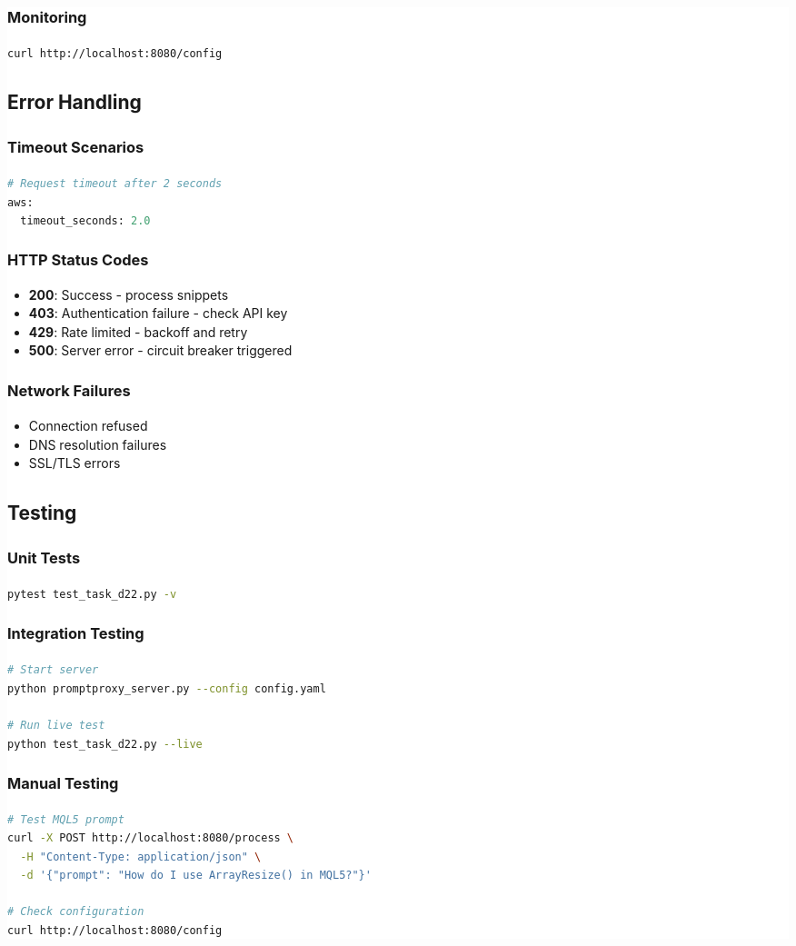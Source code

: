 ### Monitoring
```bash
curl http://localhost:8080/config
```

## Error Handling

### Timeout Scenarios
```python
# Request timeout after 2 seconds
aws:
  timeout_seconds: 2.0
```

### HTTP Status Codes
- **200**: Success - process snippets
- **403**: Authentication failure - check API key
- **429**: Rate limited - backoff and retry
- **500**: Server error - circuit breaker triggered

### Network Failures
- Connection refused
- DNS resolution failures
- SSL/TLS errors

## Testing

### Unit Tests
```bash
pytest test_task_d22.py -v
```

### Integration Testing
```bash
# Start server
python promptproxy_server.py --config config.yaml

# Run live test
python test_task_d22.py --live
```

### Manual Testing
```bash
# Test MQL5 prompt
curl -X POST http://localhost:8080/process \
  -H "Content-Type: application/json" \
  -d '{"prompt": "How do I use ArrayResize() in MQL5?"}'

# Check configuration
curl http://localhost:8080/config
```
